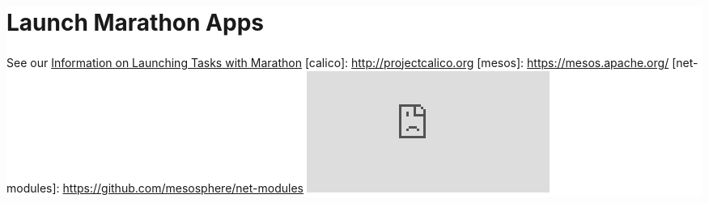 # Launch Marathon Apps
See our [Information on Launching Tasks with Marathon](https://github.com/projectcalico/calico-containers/tree/master/docs/mesos#3-launching-tasks)
[calico]: http://projectcalico.org
[mesos]: https://mesos.apache.org/
[net-modules]: https://github.com/mesosphere/net-modules
[![Analytics](https://ga-beacon.appspot.com/UA-52125893-3/calico-containers/docs/mesos/Dockerized26Deployment.md?pixel)](https://github.com/igrigorik/ga-beacon)
